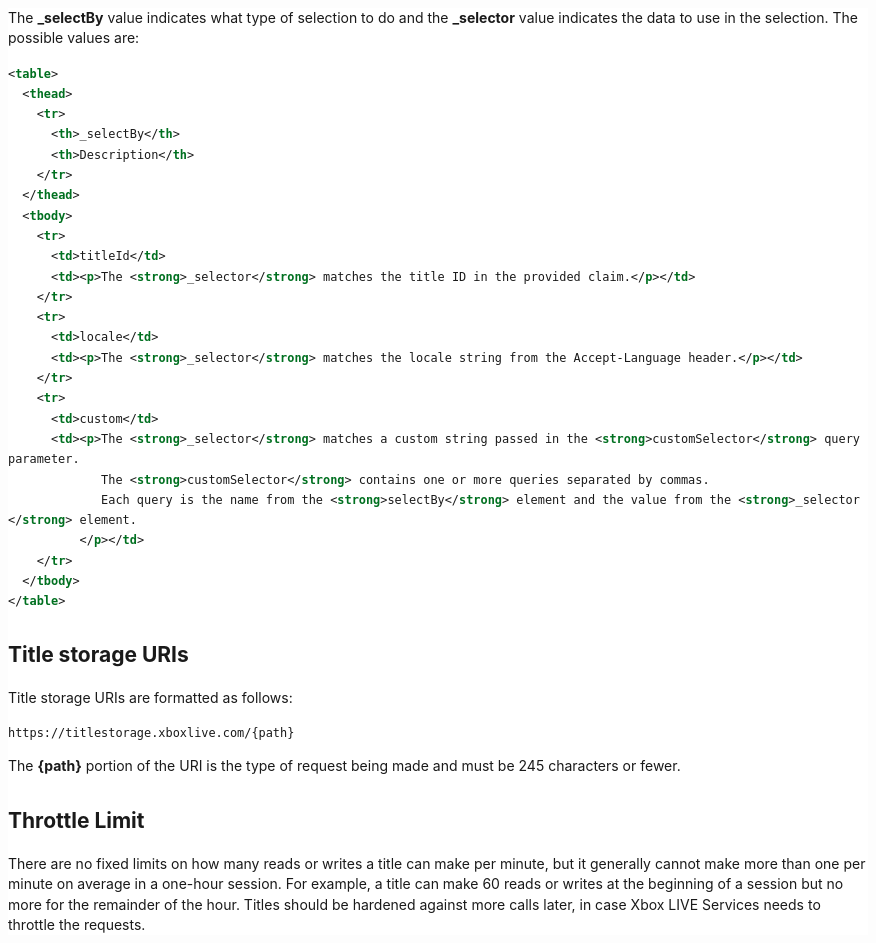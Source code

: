 The **\_selectBy** value indicates what type of selection to do and the **\_selector** value indicates the data to use in the selection.
The possible values are:

```xml
<table>
  <thead>
    <tr>
      <th>_selectBy</th>
      <th>Description</th>
    </tr>
  </thead>
  <tbody>
    <tr>
      <td>titleId</td>
      <td><p>The <strong>_selector</strong> matches the title ID in the provided claim.</p></td>
    </tr>
    <tr>
      <td>locale</td>
      <td><p>The <strong>_selector</strong> matches the locale string from the Accept-Language header.</p></td>
    </tr>
    <tr>
      <td>custom</td>
      <td><p>The <strong>_selector</strong> matches a custom string passed in the <strong>customSelector</strong> query parameter.
             The <strong>customSelector</strong> contains one or more queries separated by commas.
             Each query is the name from the <strong>selectBy</strong> element and the value from the <strong>_selector</strong> element.
          </p></td>
    </tr>
  </tbody>
</table>
```


<a name="ID4EBEAC"></a>

## Title storage URIs

Title storage URIs are formatted as follows:

```uri
https://titlestorage.xboxlive.com/{path}
```

The **{path}** portion of the URI is the type of request being made and must be 245 characters or fewer.


<a name="ID4ETEAC"></a>

## Throttle Limit

There are no fixed limits on how many reads or writes a title can make per minute, but it generally cannot make more than one per minute on average in a one-hour session.
For example, a title can make 60 reads or writes at the beginning of a session but no more for the remainder of the hour.
Titles should be hardened against more calls later, in case Xbox LIVE Services needs to throttle the requests.
